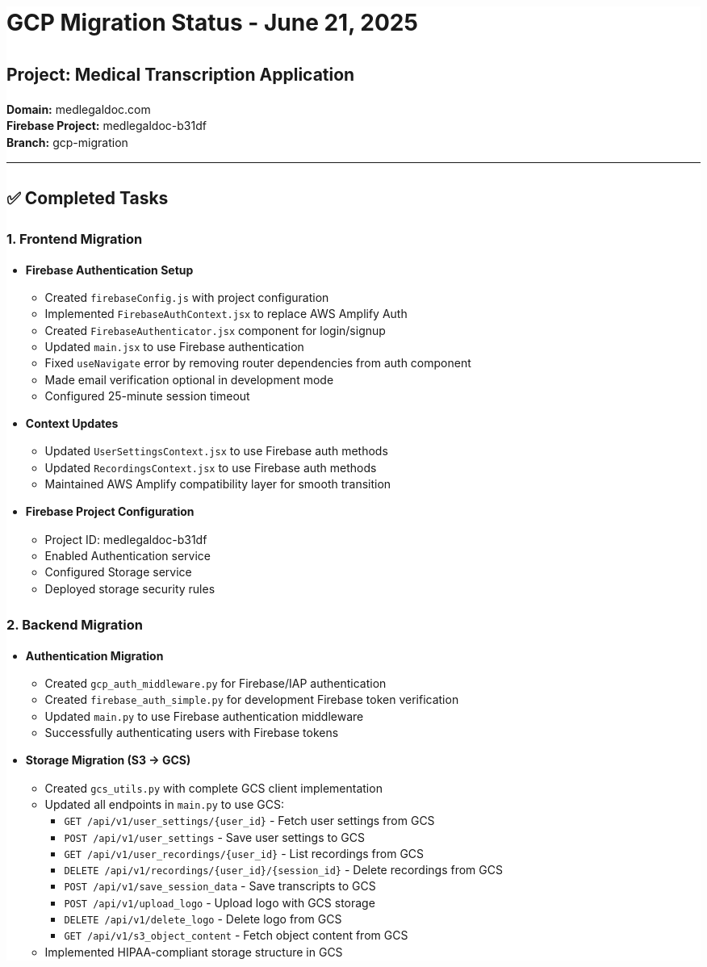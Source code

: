 # GCP Migration Status - June 21, 2025

## Project: Medical Transcription Application
**Domain:** medlegaldoc.com  
**Firebase Project:** medlegaldoc-b31df  
**Branch:** gcp-migration

---

## ✅ Completed Tasks

### 1. Frontend Migration
- **Firebase Authentication Setup**
  - Created `firebaseConfig.js` with project configuration
  - Implemented `FirebaseAuthContext.jsx` to replace AWS Amplify Auth
  - Created `FirebaseAuthenticator.jsx` component for login/signup
  - Updated `main.jsx` to use Firebase authentication
  - Fixed `useNavigate` error by removing router dependencies from auth component
  - Made email verification optional in development mode
  - Configured 25-minute session timeout

- **Context Updates**
  - Updated `UserSettingsContext.jsx` to use Firebase auth methods
  - Updated `RecordingsContext.jsx` to use Firebase auth methods
  - Maintained AWS Amplify compatibility layer for smooth transition

- **Firebase Project Configuration**
  - Project ID: medlegaldoc-b31df
  - Enabled Authentication service
  - Configured Storage service
  - Deployed storage security rules

### 2. Backend Migration
- **Authentication Migration**
  - Created `gcp_auth_middleware.py` for Firebase/IAP authentication
  - Created `firebase_auth_simple.py` for development Firebase token verification
  - Updated `main.py` to use Firebase authentication middleware
  - Successfully authenticating users with Firebase tokens

- **Storage Migration (S3 → GCS)**
  - Created `gcs_utils.py` with complete GCS client implementation
  - Updated all endpoints in `main.py` to use GCS:
    - `GET /api/v1/user_settings/{user_id}` - Fetch user settings from GCS
    - `POST /api/v1/user_settings` - Save user settings to GCS
    - `GET /api/v1/user_recordings/{user_id}` - List recordings from GCS
    - `DELETE /api/v1/recordings/{user_id}/{session_id}` - Delete recordings from GCS
    - `POST /api/v1/save_session_data` - Save transcripts to GCS
    - `POST /api/v1/upload_logo` - Upload logo with GCS storage
    - `DELETE /api/v1/delete_logo` - Delete logo from GCS
    - `GET /api/v1/s3_object_content` - Fetch object content from GCS
  - Implemented HIPAA-compliant storage structure in GCS
